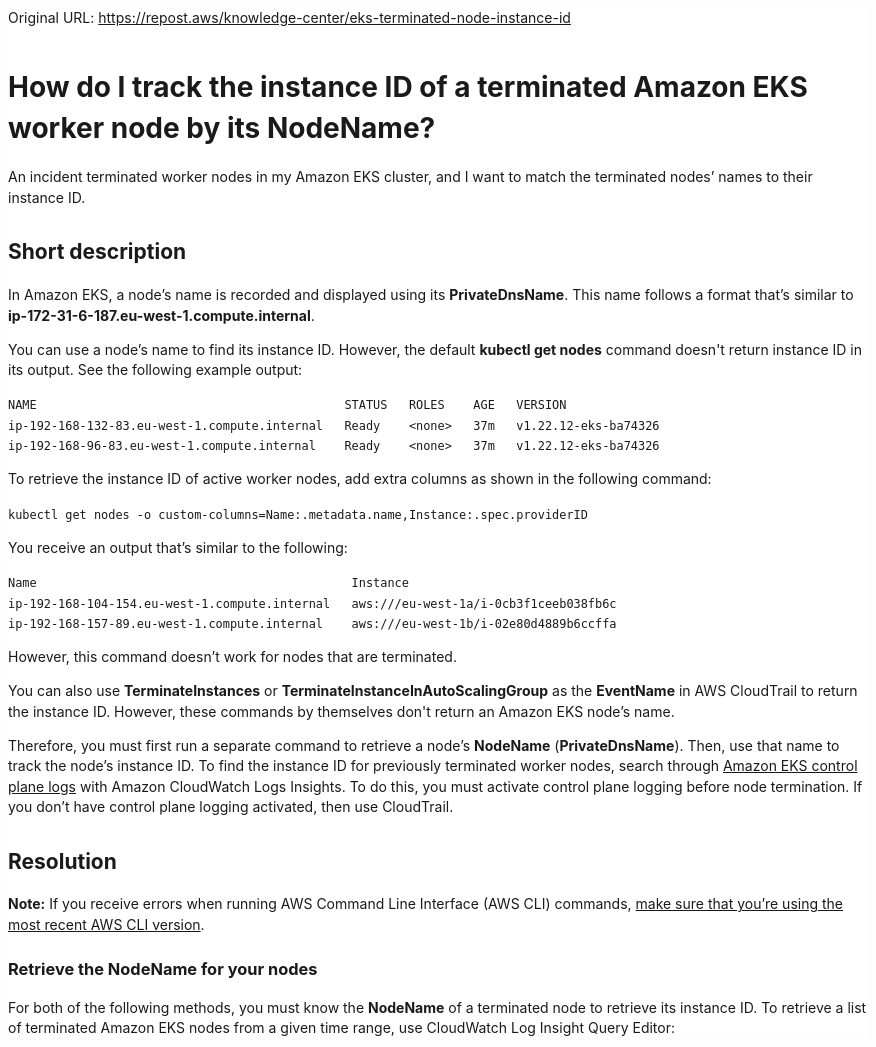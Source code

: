 Original URL: <https://repost.aws/knowledge-center/eks-terminated-node-instance-id>

# How do I track the instance ID of a terminated Amazon EKS worker node by its NodeName?

An incident terminated worker nodes in my Amazon EKS cluster, and I want to match the terminated nodes’ names to their instance ID.

## Short description

In Amazon EKS, a node’s name is recorded and displayed using its **PrivateDnsName**. This name follows a format that’s similar to **ip-172-31-6-187.eu-west-1.compute.internal**.

You can use a node’s name to find its instance ID. However, the default **kubectl get nodes** command doesn't return instance ID in its output. See the following example output:
    
    
    NAME                                           STATUS   ROLES    AGE   VERSION
    ip-192-168-132-83.eu-west-1.compute.internal   Ready    <none>   37m   v1.22.12-eks-ba74326
    ip-192-168-96-83.eu-west-1.compute.internal    Ready    <none>   37m   v1.22.12-eks-ba74326

To retrieve the instance ID of active worker nodes, add extra columns as shown in the following command:
    
    
    kubectl get nodes -o custom-columns=Name:.metadata.name,Instance:.spec.providerID

You receive an output that’s similar to the following:
    
    
    Name                                            Instance
    ip-192-168-104-154.eu-west-1.compute.internal   aws:///eu-west-1a/i-0cb3f1ceeb038fb6c
    ip-192-168-157-89.eu-west-1.compute.internal    aws:///eu-west-1b/i-02e80d4889b6ccffa

However, this command doesn’t work for nodes that are terminated.

You can also use **TerminateInstances** or **TerminateInstanceInAutoScalingGroup** as the **EventName** in AWS CloudTrail to return the instance ID. However, these commands by themselves don't return an Amazon EKS node’s name.

Therefore, you must first run a separate command to retrieve a node’s **NodeName** (**PrivateDnsName**). Then, use that name to track the node’s instance ID. To find the instance ID for previously terminated worker nodes, search through [Amazon EKS control plane logs](<https://docs.aws.amazon.com/eks/latest/userguide/control-plane-logs.html>) with Amazon CloudWatch Logs Insights. To do this, you must activate control plane logging before node termination. If you don’t have control plane logging activated, then use CloudTrail.

## Resolution

**Note:** If you receive errors when running AWS Command Line Interface (AWS CLI) commands, [make sure that you’re using the most recent AWS CLI version](<https://docs.aws.amazon.com/cli/latest/userguide/cli-chap-troubleshooting.html#general-latest>).

### Retrieve the NodeName for your nodes

For both of the following methods, you must know the **NodeName** of a terminated node to retrieve its instance ID. To retrieve a list of terminated Amazon EKS nodes from a given time range, use CloudWatch Log Insight Query Editor:
